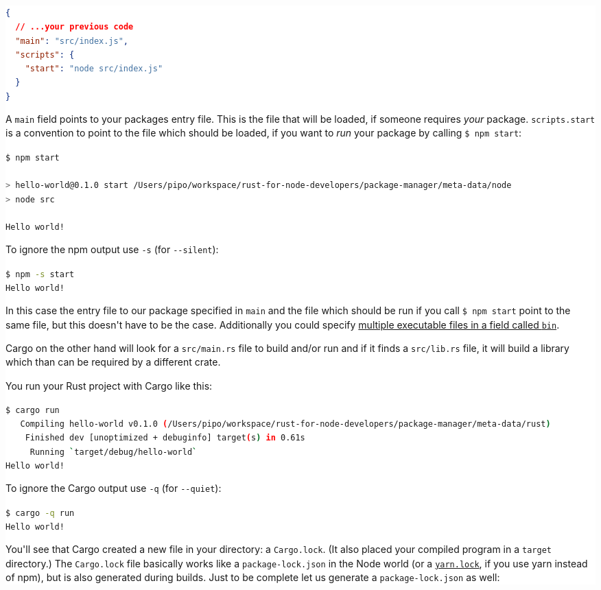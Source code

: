 ```json
{
  // ...your previous code
  "main": "src/index.js",
  "scripts": {
    "start": "node src/index.js"
  }
}
```

A `main` field points to your packages entry file. This is the file that will be loaded, if someone requires _your_ package. `scripts.start` is a convention to point to the file which should be loaded, if you want to _run_ your package by calling `$ npm start`:

```bash
$ npm start

> hello-world@0.1.0 start /Users/pipo/workspace/rust-for-node-developers/package-manager/meta-data/node
> node src

Hello world!
```

To ignore the npm output use `-s` (for `--silent`):

```bash
$ npm -s start
Hello world!
```

In this case the entry file to our package specified in `main` and the file which should be run if you call `$ npm start` point to the same file, but this doesn't have to be the case. Additionally you could specify [multiple executable files in a field called `bin`](https://docs.npmjs.com/files/package.json#bin).

Cargo on the other hand will look for a `src/main.rs` file to build and/or run and if it finds a `src/lib.rs` file, it will build a library which than can be required by a different crate.

You run your Rust project with Cargo like this:

```bash
$ cargo run
   Compiling hello-world v0.1.0 (/Users/pipo/workspace/rust-for-node-developers/package-manager/meta-data/rust)
    Finished dev [unoptimized + debuginfo] target(s) in 0.61s
     Running `target/debug/hello-world`
Hello world!
```

To ignore the Cargo output use `-q` (for `--quiet`):

```bash
$ cargo -q run
Hello world!
```

You'll see that Cargo created a new file in your directory: a `Cargo.lock`. (It also placed your compiled program in a `target` directory.) The `Cargo.lock` file basically works like a `package-lock.json` in the Node world (or a [`yarn.lock`](https://yarnpkg.com/lang/en/docs/yarn-lock/), if you use yarn instead of npm), but is also generated during builds. Just to be complete let us generate a `package-lock.json` as well:
